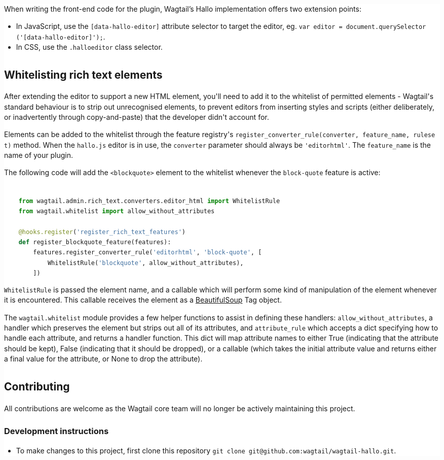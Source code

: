 When writing the front-end code for the plugin, Wagtail’s Hallo implementation offers two extension points:

- In JavaScript, use the `[data-hallo-editor]` attribute selector to target the editor, eg. `var editor = document.querySelector('[data-hallo-editor]');`.
- In CSS, use the `.halloeditor` class selector.

## Whitelisting rich text elements

After extending the editor to support a new HTML element, you'll need to add it to the whitelist of permitted elements - Wagtail's standard behaviour is to strip out unrecognised elements, to prevent editors from inserting styles and scripts (either deliberately, or inadvertently through copy-and-paste) that the developer didn't account for.

Elements can be added to the whitelist through the feature registry's `register_converter_rule(converter, feature_name, ruleset)` method. When the `hallo.js` editor is in use, the `converter` parameter should always be `'editorhtml'`. The `feature_name` is the name of your plugin.

The following code will add the `<blockquote>` element to the whitelist whenever the `block-quote` feature is active:

```python

    from wagtail.admin.rich_text.converters.editor_html import WhitelistRule
    from wagtail.whitelist import allow_without_attributes

    @hooks.register('register_rich_text_features')
    def register_blockquote_feature(features):
        features.register_converter_rule('editorhtml', 'block-quote', [
            WhitelistRule('blockquote', allow_without_attributes),
        ])
```

`WhitelistRule` is passed the element name, and a callable which will perform some kind of manipulation of the element whenever it is encountered. This callable receives the element as a [BeautifulSoup](https://www.crummy.com/software/BeautifulSoup/bs4/doc/) Tag object.

The `wagtail.whitelist` module provides a few helper functions to assist in defining these handlers: `allow_without_attributes`, a handler which preserves the element but strips out all of its attributes, and `attribute_rule` which accepts a dict specifying how to handle each attribute, and returns a handler function. This dict will map attribute names to either True (indicating that the attribute should be kept), False (indicating that it should be dropped), or a callable (which takes the initial attribute value and returns either a final value for the attribute, or None to drop the attribute).

## Contributing

All contributions are welcome as the Wagtail core team will no longer be actively maintaining this project.

### Development instructions

- To make changes to this project, first clone this repository `git clone git@github.com:wagtail/wagtail-hallo.git`.
